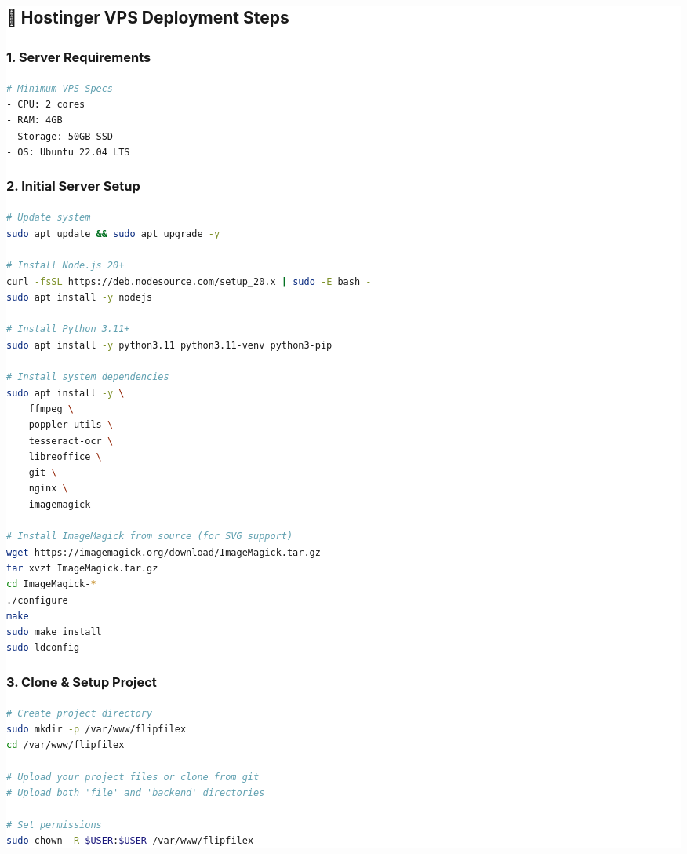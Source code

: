 
## 🚀 Hostinger VPS Deployment Steps

### 1. Server Requirements

```bash
# Minimum VPS Specs
- CPU: 2 cores
- RAM: 4GB
- Storage: 50GB SSD
- OS: Ubuntu 22.04 LTS
```

### 2. Initial Server Setup

```bash
# Update system
sudo apt update && sudo apt upgrade -y

# Install Node.js 20+
curl -fsSL https://deb.nodesource.com/setup_20.x | sudo -E bash -
sudo apt install -y nodejs

# Install Python 3.11+
sudo apt install -y python3.11 python3.11-venv python3-pip

# Install system dependencies
sudo apt install -y \
    ffmpeg \
    poppler-utils \
    tesseract-ocr \
    libreoffice \
    git \
    nginx \
    imagemagick

# Install ImageMagick from source (for SVG support)
wget https://imagemagick.org/download/ImageMagick.tar.gz
tar xvzf ImageMagick.tar.gz
cd ImageMagick-*
./configure
make
sudo make install
sudo ldconfig
```

### 3. Clone & Setup Project

```bash
# Create project directory
sudo mkdir -p /var/www/flipfilex
cd /var/www/flipfilex

# Upload your project files or clone from git
# Upload both 'file' and 'backend' directories

# Set permissions
sudo chown -R $USER:$USER /var/www/flipfilex
```
